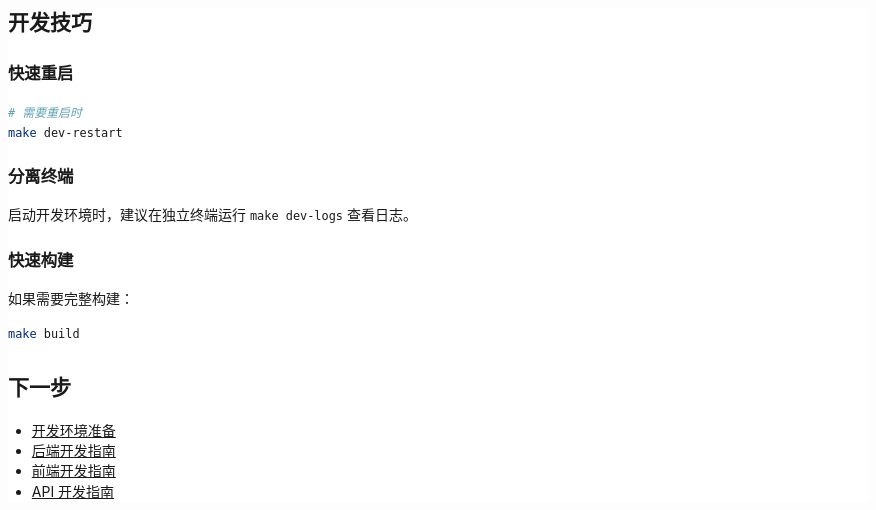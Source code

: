 ## 开发技巧

### 快速重启

```bash
# 需要重启时
make dev-restart
```

### 分离终端

启动开发环境时，建议在独立终端运行 `make dev-logs` 查看日志。

### 快速构建

如果需要完整构建：
```bash
make build
```

## 下一步

- [开发环境准备](./开发环境准备.md)
- [后端开发指南](./后端开发.md)
- [前端开发指南](./前端开发.md)
- [API 开发指南](./API开发.md)

